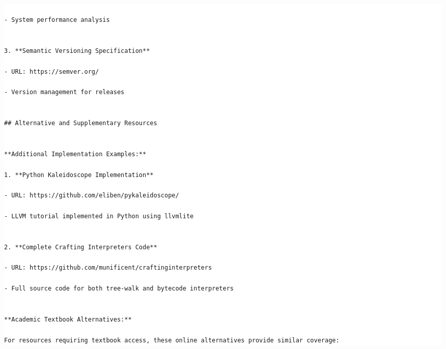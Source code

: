                                                                                                                                                                                                                                                                                                                                                                   - System performance analysis

                                                                                                                                                                                                                                                                                                                                                                  3. **Semantic Versioning Specification**
                                                                                                                                                                                                                                                                                                                                                                     - URL: https://semver.org/
                                                                                                                                                                                                                                                                                                                                                                        - Version management for releases

                                                                                                                                                                                                                                                                                                                                                                        ## Alternative and Supplementary Resources

                                                                                                                                                                                                                                                                                                                                                                        **Additional Implementation Examples:**
                                                                                                                                                                                                                                                                                                                                                                        1. **Python Kaleidoscope Implementation**
                                                                                                                                                                                                                                                                                                                                                                           - URL: https://github.com/eliben/pykaleidoscope/
                                                                                                                                                                                                                                                                                                                                                                              - LLVM tutorial implemented in Python using llvmlite

                                                                                                                                                                                                                                                                                                                                                                              2. **Complete Crafting Interpreters Code**
                                                                                                                                                                                                                                                                                                                                                                                 - URL: https://github.com/munificent/craftinginterpreters
                                                                                                                                                                                                                                                                                                                                                                                    - Full source code for both tree-walk and bytecode interpreters

                                                                                                                                                                                                                                                                                                                                                                                    **Academic Textbook Alternatives:**
                                                                                                                                                                                                                                                                                                                                                                                    For resources requiring textbook access, these online alternatives provide similar coverage: